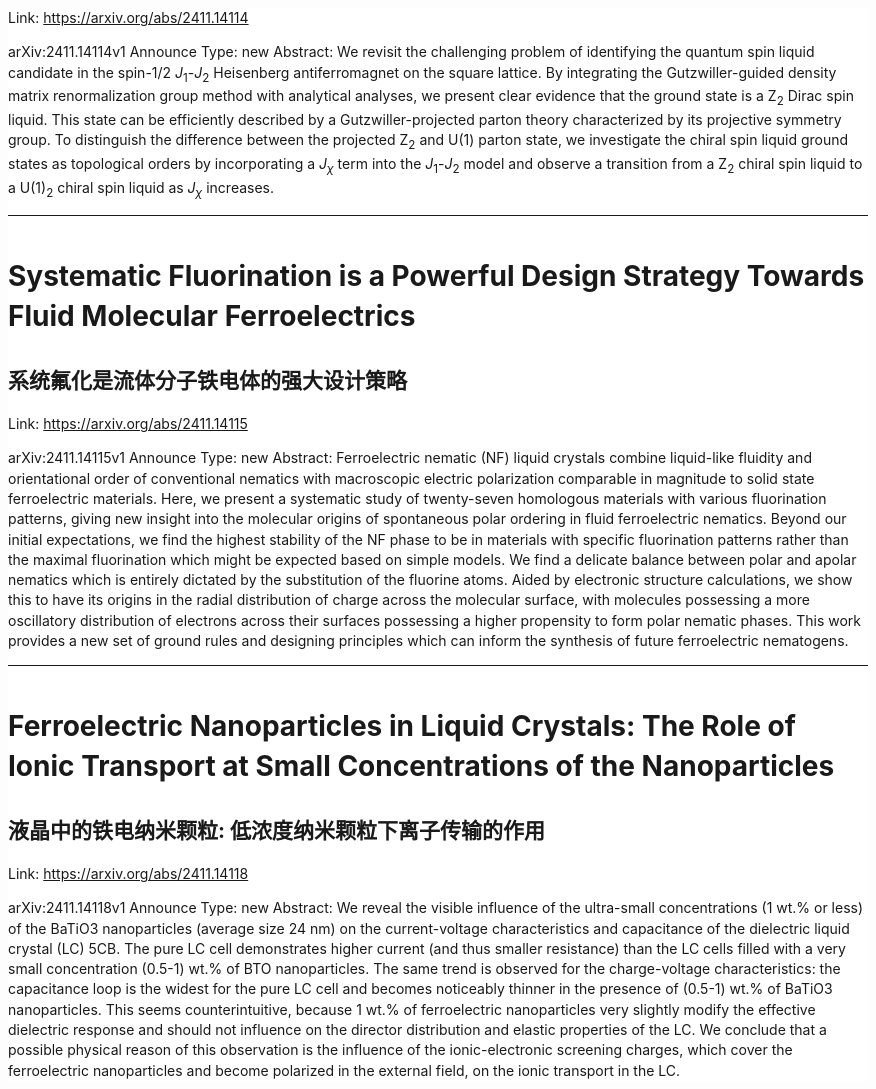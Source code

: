 Link: https://arxiv.org/abs/2411.14114

arXiv:2411.14114v1 Announce Type: new 
Abstract: We revisit the challenging problem of identifying the quantum spin liquid candidate in the spin-1/2 $J_1$-$J_2$ Heisenberg antiferromagnet on the square lattice. By integrating the Gutzwiller-guided density matrix renormalization group method with analytical analyses, we present clear evidence that the ground state is a Z$_2$ Dirac spin liquid. This state can be efficiently described by a Gutzwiller-projected parton theory characterized by its projective symmetry group. To distinguish the difference between the projected Z$_2$ and U(1) parton state, we investigate the chiral spin liquid ground states as topological orders by incorporating a $J_\chi$ term into the $J_1$-$J_2$ model and observe a transition from a Z$_2$ chiral spin liquid to a U(1)$_2$ chiral spin liquid as $J_\chi$ increases.


---
# Systematic Fluorination is a Powerful Design Strategy Towards Fluid Molecular Ferroelectrics

## 系统氟化是流体分子铁电体的强大设计策略

Link: https://arxiv.org/abs/2411.14115

arXiv:2411.14115v1 Announce Type: new 
Abstract: Ferroelectric nematic (NF) liquid crystals combine liquid-like fluidity and orientational order of conventional nematics with macroscopic electric polarization comparable in magnitude to solid state ferroelectric materials. Here, we present a systematic study of twenty-seven homologous materials with various fluorination patterns, giving new insight into the molecular origins of spontaneous polar ordering in fluid ferroelectric nematics. Beyond our initial expectations, we find the highest stability of the NF phase to be in materials with specific fluorination patterns rather than the maximal fluorination which might be expected based on simple models. We find a delicate balance between polar and apolar nematics which is entirely dictated by the substitution of the fluorine atoms. Aided by electronic structure calculations, we show this to have its origins in the radial distribution of charge across the molecular surface, with molecules possessing a more oscillatory distribution of electrons across their surfaces possessing a higher propensity to form polar nematic phases. This work provides a new set of ground rules and designing principles which can inform the synthesis of future ferroelectric nematogens.


---
# Ferroelectric Nanoparticles in Liquid Crystals: The Role of Ionic Transport at Small Concentrations of the Nanoparticles

## 液晶中的铁电纳米颗粒: 低浓度纳米颗粒下离子传输的作用

Link: https://arxiv.org/abs/2411.14118

arXiv:2411.14118v1 Announce Type: new 
Abstract: We reveal the visible influence of the ultra-small concentrations (1 wt.% or less) of the BaTiO3 nanoparticles (average size 24 nm) on the current-voltage characteristics and capacitance of the dielectric liquid crystal (LC) 5CB. The pure LC cell demonstrates higher current (and thus smaller resistance) than the LC cells filled with a very small concentration (0.5-1) wt.% of BTO nanoparticles. The same trend is observed for the charge-voltage characteristics: the capacitance loop is the widest for the pure LC cell and becomes noticeably thinner in the presence of (0.5-1) wt.% of BaTiO3 nanoparticles. This seems counterintuitive, because 1 wt.% of ferroelectric nanoparticles very slightly modify the effective dielectric response and should not influence on the director distribution and elastic properties of the LC. We conclude that a possible physical reason of this observation is the influence of the ionic-electronic screening charges, which cover the ferroelectric nanoparticles and become polarized in the external field, on the ionic transport in the LC.
